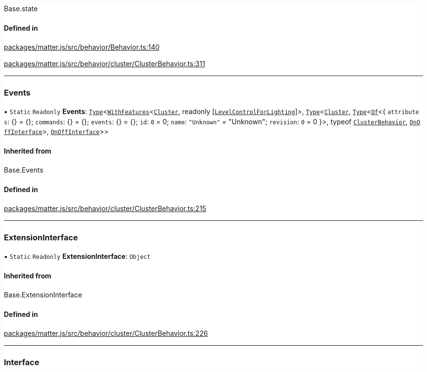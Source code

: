 Base.state

#### Defined in

[packages/matter.js/src/behavior/Behavior.ts:140](https://github.com/project-chip/matter.js/blob/904d0c9b952b91f28a21803759c5e5c66ee4d272/packages/matter.js/src/behavior/Behavior.ts#L140)

[packages/matter.js/src/behavior/cluster/ClusterBehavior.ts:311](https://github.com/project-chip/matter.js/blob/904d0c9b952b91f28a21803759c5e5c66ee4d272/packages/matter.js/src/behavior/cluster/ClusterBehavior.ts#L311)

___

### Events

▪ `Static` `Readonly` **Events**: [`Type`](../modules/behavior_cluster_export.ClusterEvents.md#type)\<[`WithFeatures`](../modules/cluster_export.ClusterComposer.md#withfeatures)\<[`Cluster`](../interfaces/cluster_export.OnOff.Cluster.md), readonly [[`LevelControlForLighting`](../enums/cluster_export.OnOff.Feature.md#levelcontrolforlighting)]\>, [`Type`](../interfaces/behavior_cluster_export.ClusterBehavior.Type.md)\<[`Cluster`](../interfaces/cluster_export.OnOff.Cluster.md), [`Type`](../interfaces/behavior_cluster_export.ClusterBehavior.Type.md)\<[`Of`](../interfaces/cluster_export.ClusterType.Of.md)\<\{ `attributes`: {} = \{}; `commands`: {} = \{}; `events`: {} = \{}; `id`: ``0`` = 0; `name`: ``"Unknown"`` = "Unknown"; `revision`: ``0`` = 0 }\>, typeof [`ClusterBehavior`](../modules/behavior_cluster_export.ClusterBehavior.md), [`OnOffInterface`](../modules/behavior_definitions_on_off_export.md#onoffinterface)\>, [`OnOffInterface`](../modules/behavior_definitions_on_off_export.md#onoffinterface)\>\>

#### Inherited from

Base.Events

#### Defined in

[packages/matter.js/src/behavior/cluster/ClusterBehavior.ts:215](https://github.com/project-chip/matter.js/blob/904d0c9b952b91f28a21803759c5e5c66ee4d272/packages/matter.js/src/behavior/cluster/ClusterBehavior.ts#L215)

___

### ExtensionInterface

▪ `Static` `Readonly` **ExtensionInterface**: `Object`

#### Inherited from

Base.ExtensionInterface

#### Defined in

[packages/matter.js/src/behavior/cluster/ClusterBehavior.ts:226](https://github.com/project-chip/matter.js/blob/904d0c9b952b91f28a21803759c5e5c66ee4d272/packages/matter.js/src/behavior/cluster/ClusterBehavior.ts#L226)

___

### Interface
